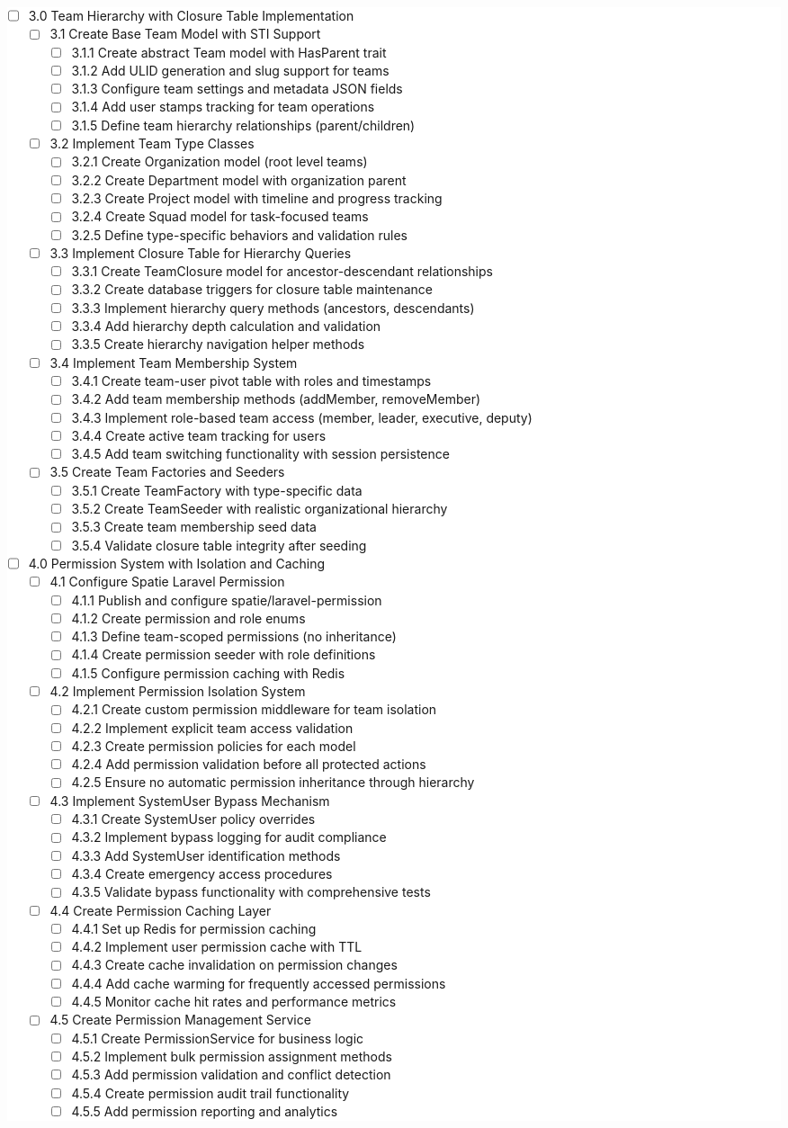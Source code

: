 - [ ] 3.0 Team Hierarchy with Closure Table Implementation
  - [ ] 3.1 Create Base Team Model with STI Support
    - [ ] 3.1.1 Create abstract Team model with HasParent trait
    - [ ] 3.1.2 Add ULID generation and slug support for teams
    - [ ] 3.1.3 Configure team settings and metadata JSON fields
    - [ ] 3.1.4 Add user stamps tracking for team operations
    - [ ] 3.1.5 Define team hierarchy relationships (parent/children)
  - [ ] 3.2 Implement Team Type Classes
    - [ ] 3.2.1 Create Organization model (root level teams)
    - [ ] 3.2.2 Create Department model with organization parent
    - [ ] 3.2.3 Create Project model with timeline and progress tracking
    - [ ] 3.2.4 Create Squad model for task-focused teams
    - [ ] 3.2.5 Define type-specific behaviors and validation rules
  - [ ] 3.3 Implement Closure Table for Hierarchy Queries
    - [ ] 3.3.1 Create TeamClosure model for ancestor-descendant relationships
    - [ ] 3.3.2 Create database triggers for closure table maintenance
    - [ ] 3.3.3 Implement hierarchy query methods (ancestors, descendants)
    - [ ] 3.3.4 Add hierarchy depth calculation and validation
    - [ ] 3.3.5 Create hierarchy navigation helper methods
  - [ ] 3.4 Implement Team Membership System
    - [ ] 3.4.1 Create team-user pivot table with roles and timestamps
    - [ ] 3.4.2 Add team membership methods (addMember, removeMember)
    - [ ] 3.4.3 Implement role-based team access (member, leader, executive, deputy)
    - [ ] 3.4.4 Create active team tracking for users
    - [ ] 3.4.5 Add team switching functionality with session persistence
  - [ ] 3.5 Create Team Factories and Seeders
    - [ ] 3.5.1 Create TeamFactory with type-specific data
    - [ ] 3.5.2 Create TeamSeeder with realistic organizational hierarchy
    - [ ] 3.5.3 Create team membership seed data
    - [ ] 3.5.4 Validate closure table integrity after seeding

- [ ] 4.0 Permission System with Isolation and Caching
  - [ ] 4.1 Configure Spatie Laravel Permission
    - [ ] 4.1.1 Publish and configure spatie/laravel-permission
    - [ ] 4.1.2 Create permission and role enums
    - [ ] 4.1.3 Define team-scoped permissions (no inheritance)
    - [ ] 4.1.4 Create permission seeder with role definitions
    - [ ] 4.1.5 Configure permission caching with Redis
  - [ ] 4.2 Implement Permission Isolation System
    - [ ] 4.2.1 Create custom permission middleware for team isolation
    - [ ] 4.2.2 Implement explicit team access validation
    - [ ] 4.2.3 Create permission policies for each model
    - [ ] 4.2.4 Add permission validation before all protected actions
    - [ ] 4.2.5 Ensure no automatic permission inheritance through hierarchy
  - [ ] 4.3 Implement SystemUser Bypass Mechanism
    - [ ] 4.3.1 Create SystemUser policy overrides
    - [ ] 4.3.2 Implement bypass logging for audit compliance
    - [ ] 4.3.3 Add SystemUser identification methods
    - [ ] 4.3.4 Create emergency access procedures
    - [ ] 4.3.5 Validate bypass functionality with comprehensive tests
  - [ ] 4.4 Create Permission Caching Layer
    - [ ] 4.4.1 Set up Redis for permission caching
    - [ ] 4.4.2 Implement user permission cache with TTL
    - [ ] 4.4.3 Create cache invalidation on permission changes
    - [ ] 4.4.4 Add cache warming for frequently accessed permissions
    - [ ] 4.4.5 Monitor cache hit rates and performance metrics
  - [ ] 4.5 Create Permission Management Service
    - [ ] 4.5.1 Create PermissionService for business logic
    - [ ] 4.5.2 Implement bulk permission assignment methods
    - [ ] 4.5.3 Add permission validation and conflict detection
    - [ ] 4.5.4 Create permission audit trail functionality
    - [ ] 4.5.5 Add permission reporting and analytics
